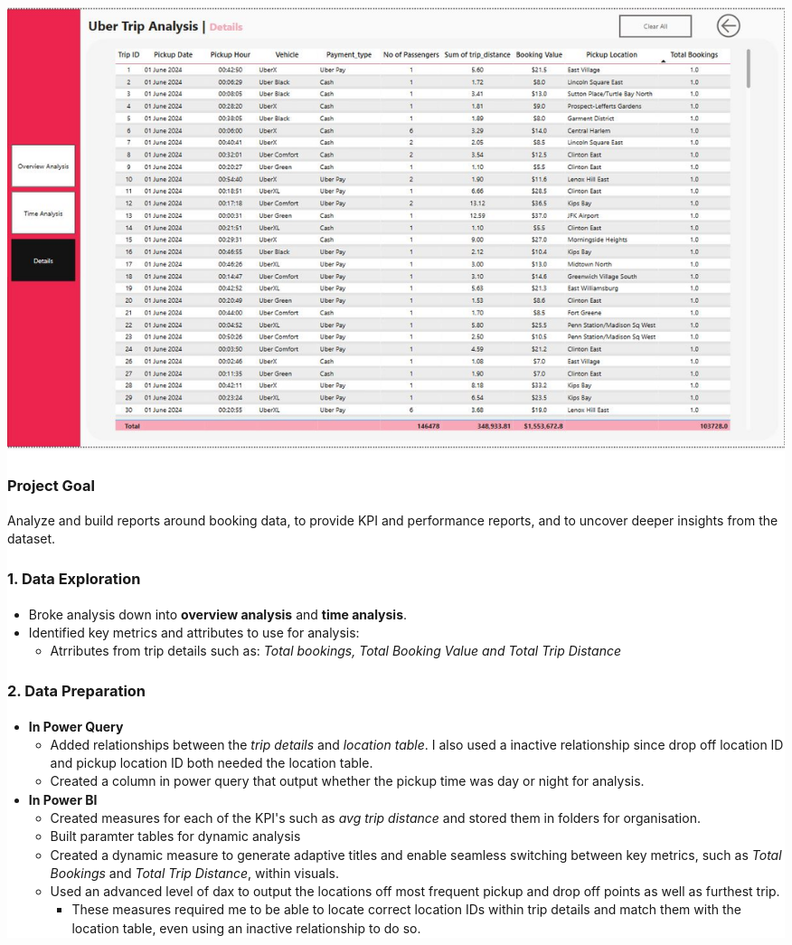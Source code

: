 
<img src="https://github.com/Joshua-K1234/Uber-Dashboard/blob/main/Visuals/Detail%20Analysis.JPG" alt="Details Dashboard" width="1000"/>

### Project Goal
Analyze and build reports around booking data, to provide KPI and performance reports, and to uncover deeper insights from the dataset.

### 1. Data Exploration
- Broke analysis down into **overview analysis** and **time analysis**.
- Identified key metrics and attributes to use for analysis:
    - Atrributes from trip details such as: *Total bookings, Total Booking Value and Total Trip Distance*

### 2. Data Preparation

- **In Power Query**
  - Added relationships between the *trip details* and *location table*. I also used a inactive relationship since drop off location ID and pickup location ID both needed the location table.
  - Created a column in power query that output whether the pickup time was day or night for analysis.
- **In Power BI**
  -  Created measures for each of the KPI's such as *avg trip distance* and stored them in folders for organisation.
  -  Built paramter tables for dynamic analysis
    - Created a dynamic measure to generate adaptive titles and enable seamless switching between key metrics, such as *Total Bookings* and *Total Trip Distance*, within visuals.
  - Used an advanced level of dax to output the locations off most frequent pickup and drop off points as well as furthest trip.
    - These measures required me to be able to locate correct location IDs within trip details and match them with the location table, even using an inactive relationship to do so.
